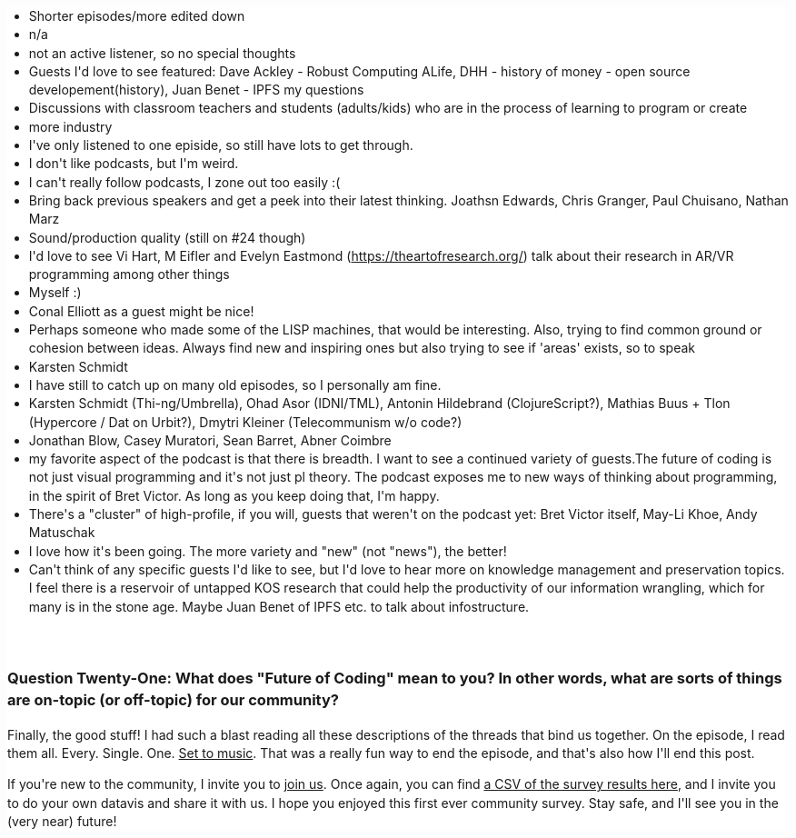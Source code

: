 * Shorter episodes/more edited down
* n/a
* not an active listener, so no special thoughts
* Guests I'd love to see featured: Dave Ackley - Robust Computing ALife, DHH - history of money - open source developement(history), Juan Benet - IPFS my questions
* Discussions with classroom teachers and students (adults/kids) who are in the process of learning to program or create
* more industry
* I've only listened to one episide, so still have lots to get through.
* I don't like podcasts, but I'm weird.
* I can't really follow podcasts, I zone out too easily :(
* Bring back previous speakers and get a peek into their latest thinking. Joathsn Edwards, Chris Granger, Paul Chuisano, Nathan Marz
* Sound/production quality (still on #24 though)
* I'd love to see Vi Hart, M Eifler and Evelyn Eastmond (https://theartofresearch.org/) talk about their research in AR/VR programming among other things
* Myself :)
* Conal Elliott as a guest might be nice!
* Perhaps someone who made some of the LISP machines, that would be interesting. Also, trying to find common ground or cohesion between ideas. Always find new and inspiring ones but also trying to see if 'areas' exists, so to speak
* Karsten Schmidt
* I have still to catch up on many old episodes, so I personally am fine.
* Karsten Schmidt (Thi-ng/Umbrella), Ohad Asor (IDNI/TML), Antonin Hildebrand (ClojureScript?), Mathias Buus + Tlon (Hypercore / Dat on Urbit?), Dmytri Kleiner (Telecommunism w/o code?)
* Jonathan Blow, Casey Muratori, Sean Barret, Abner Coimbre
* my favorite aspect of the podcast is that there is breadth. I want to see a continued variety of guests.The future of coding is not just visual programming and it's not just pl theory. The podcast exposes me to new ways of thinking about programming, in the spirit of Bret Victor. As long as you keep doing that, I'm happy.
* There's a "cluster" of high-profile, if you will, guests that weren't on the podcast yet: Bret Victor itself, May-Li Khoe, Andy Matuschak
* I love how it's been going. The more variety and "new" (not "news"), the better!
* Can't think of any specific guests I'd like to see, but I'd love to hear more on knowledge management and preservation topics. I feel there is a reservoir of untapped KOS research that could help the productivity of our information wrangling, which for many is in the stone age. Maybe Juan Benet of IPFS etc. to talk about infostructure.

<br>

### Question Twenty-One: What does "Future of Coding" mean to you? In other words, what are sorts of things are on-topic (or off-topic) for our community?

Finally, the good stuff! I had such a blast reading all these descriptions of the threads that bind us together. On the episode, I read them all. Every. Single. One. [Set to music](https://spiralganglion.bandcamp.com/album/quadrate-honey-the-baleen-mysterians). That was a really fun way to end the episode, and that's also how I'll end this post.

If you're new to the community, I invite you to [join us](/community). Once again, you can find [a CSV of the survey results here](/episodes/046/survey-results.csv), and I invite you to do your own datavis and share it with us. I hope you enjoyed this first ever community survey. Stay safe, and I'll see you in the (very near) future!
